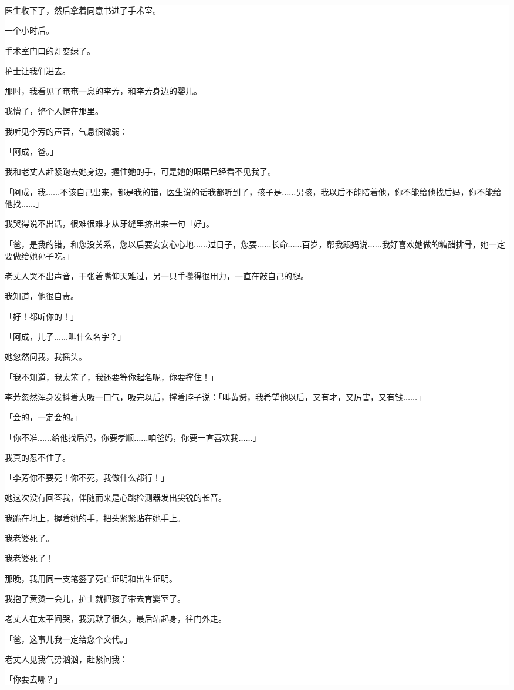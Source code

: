 医生收下了，然后拿着同意书进了手术室。

一个小时后。

手术室门口的灯变绿了。

护士让我们进去。

那时，我看见了奄奄一息的李芳，和李芳身边的婴儿。

我懵了，整个人愣在那里。

我听见李芳的声音，气息很微弱：

「阿成，爸。」

我和老丈人赶紧跑去她身边，握住她的手，可是她的眼睛已经看不见我了。

「阿成，我……不该自己出来，都是我的错，医生说的话我都听到了，孩子是……男孩，我以后不能陪着他，你不能给他找后妈，你不能给他找……」

我哭得说不出话，很难很难才从牙缝里挤出来一句「好」。

「爸，是我的错，和您没关系，您以后要安安心心地……过日子，您要……长命……百岁，帮我跟妈说……我好喜欢她做的糖醋排骨，她一定要做给她孙子吃。」

老丈人哭不出声音，干张着嘴仰天难过，另一只手攥得很用力，一直在敲自己的腿。

我知道，他很自责。

「好！都听你的！」

「阿成，儿子……叫什么名字？」

她忽然问我，我摇头。

「我不知道，我太笨了，我还要等你起名呢，你要撑住！」

李芳忽然浑身发抖着大吸一口气，吸完以后，撑着脖子说：「叫黄赟，我希望他以后，又有才，又厉害，又有钱……」

「会的，一定会的。」

「你不准……给他找后妈，你要孝顺……咱爸妈，你要一直喜欢我……」

我真的忍不住了。

「李芳你不要死！你不死，我做什么都行！」

她这次没有回答我，伴随而来是心跳检测器发出尖锐的长音。

我跪在地上，握着她的手，把头紧紧贴在她手上。

我老婆死了。

我老婆死了！

那晚，我用同一支笔签了死亡证明和出生证明。

我抱了黄赟一会儿，护士就把孩子带去育婴室了。

老丈人在太平间哭，我沉默了很久，最后站起身，往门外走。

「爸，这事儿我一定给您个交代。」

老丈人见我气势汹汹，赶紧问我：

「你要去哪？」

